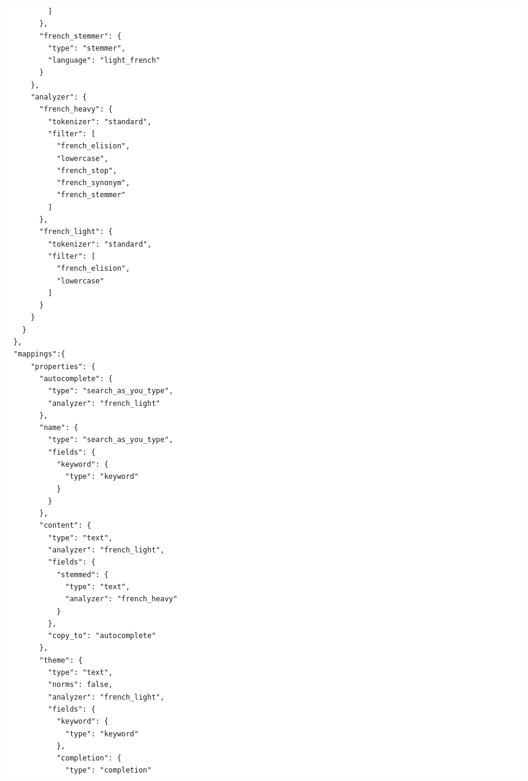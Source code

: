 ```
          ]
        },
        "french_stemmer": {
          "type": "stemmer",
          "language": "light_french"
        }
      },
      "analyzer": {
        "french_heavy": {
          "tokenizer": "standard",
          "filter": [
            "french_elision",
            "lowercase",
            "french_stop",
            "french_synonym",
            "french_stemmer"
          ]
        },
        "french_light": {
          "tokenizer": "standard",
          "filter": [
            "french_elision",
            "lowercase"
          ]
        }
      }
    }
  },
  "mappings":{
      "properties": {
        "autocomplete": {
          "type": "search_as_you_type",
          "analyzer": "french_light"
        },
        "name": {
          "type": "search_as_you_type",
          "fields": {
            "keyword": {
              "type": "keyword"
            }
          }
        },
        "content": {
          "type": "text",
          "analyzer": "french_light", 
          "fields": {
            "stemmed": {
              "type": "text",
              "analyzer": "french_heavy"
            }
          },
          "copy_to": "autocomplete"
        },
        "theme": {
          "type": "text",
          "norms": false,
          "analyzer": "french_light",
          "fields": {
            "keyword": {
              "type": "keyword"
            },
            "completion": {
              "type": "completion"
```